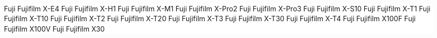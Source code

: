 <tr>
<td>Fuji Fujifilm X-E4</td>
<td> </td>
</tr>
<tr>
<td>Fuji Fujifilm X-H1</td>
<td> </td>
</tr>
<tr>
<td>Fuji Fujifilm X-M1</td>
<td> </td>
</tr>
<tr>
<td>Fuji Fujifilm X-Pro2</td>
<td> </td>
</tr>
<tr>
<td>Fuji Fujifilm X-Pro3</td>
<td> </td>
</tr>
<tr>
<td>Fuji Fujifilm X-S10</td>
<td> </td>
</tr>
<tr>
<td>Fuji Fujifilm X-T1</td>
<td> </td>
</tr>
<tr>
<td>Fuji Fujifilm X-T10</td>
<td> </td>
</tr>
<tr>
<td>Fuji Fujifilm X-T2</td>
<td> </td>
</tr>
<tr>
<td>Fuji Fujifilm X-T20</td>
<td> </td>
</tr>
<tr>
<td>Fuji Fujifilm X-T3</td>
<td> </td>
</tr>
<tr>
<td>Fuji Fujifilm X-T30</td>
<td> </td>
</tr>
<tr>
<td>Fuji Fujifilm X-T4</td>
<td> </td>
</tr>
<tr>
<td>Fuji Fujifilm X100F</td>
<td> </td>
</tr>
<tr>
<td>Fuji Fujifilm X100V</td>
<td> </td>
</tr>
<tr>
<td>Fuji Fujifilm X30</td>
<td> </td>
</tr>